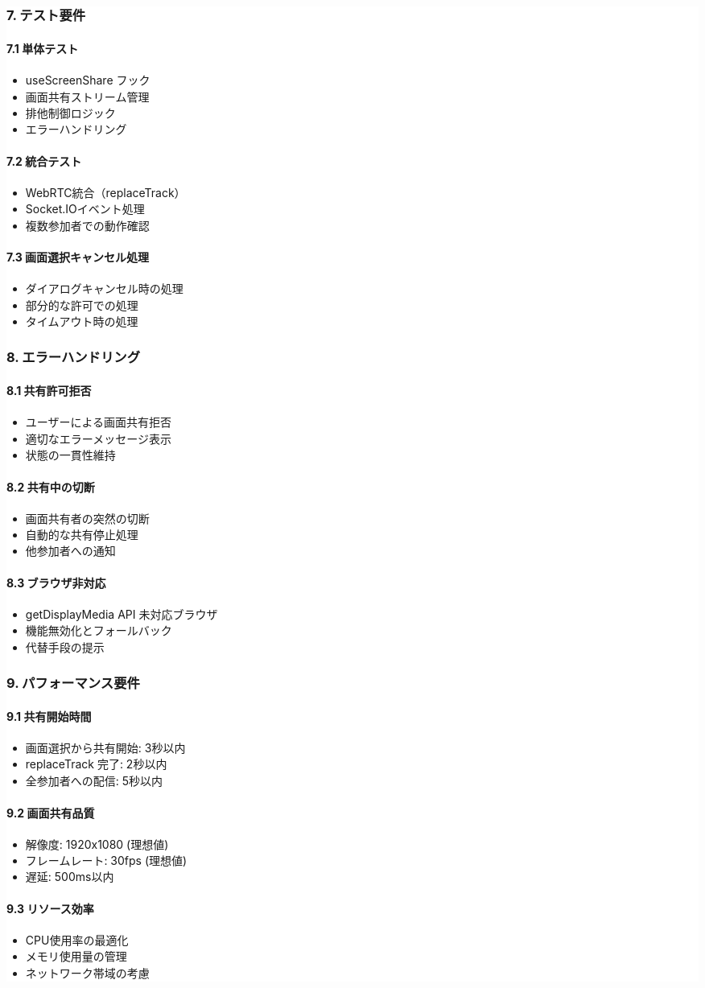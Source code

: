 ### 7. テスト要件

#### 7.1 単体テスト
- useScreenShare フック
- 画面共有ストリーム管理
- 排他制御ロジック
- エラーハンドリング

#### 7.2 統合テスト
- WebRTC統合（replaceTrack）
- Socket.IOイベント処理
- 複数参加者での動作確認

#### 7.3 画面選択キャンセル処理
- ダイアログキャンセル時の処理
- 部分的な許可での処理
- タイムアウト時の処理

### 8. エラーハンドリング

#### 8.1 共有許可拒否
- ユーザーによる画面共有拒否
- 適切なエラーメッセージ表示
- 状態の一貫性維持

#### 8.2 共有中の切断
- 画面共有者の突然の切断
- 自動的な共有停止処理
- 他参加者への通知

#### 8.3 ブラウザ非対応
- getDisplayMedia API 未対応ブラウザ
- 機能無効化とフォールバック
- 代替手段の提示

### 9. パフォーマンス要件

#### 9.1 共有開始時間
- 画面選択から共有開始: 3秒以内
- replaceTrack 完了: 2秒以内
- 全参加者への配信: 5秒以内

#### 9.2 画面共有品質
- 解像度: 1920x1080 (理想値)
- フレームレート: 30fps (理想値)
- 遅延: 500ms以内

#### 9.3 リソース効率
- CPU使用率の最適化
- メモリ使用量の管理
- ネットワーク帯域の考慮
